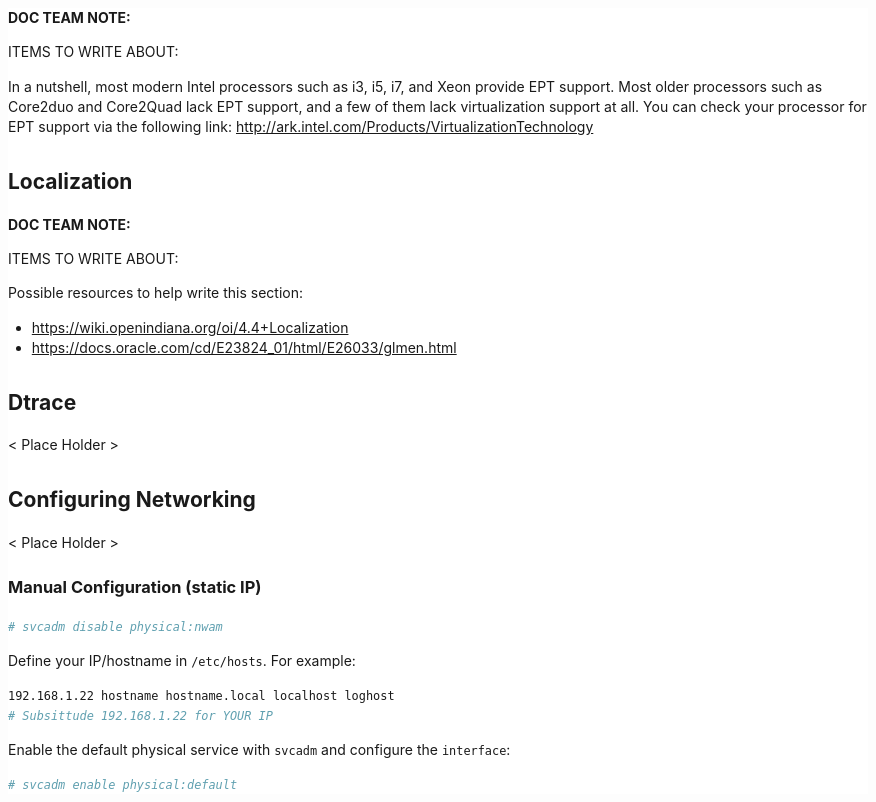 </div>


<i class="fa fa-info-circle fa-lg" aria-hidden="true"></i> **DOC TEAM NOTE:**
<div class="well">
ITEMS TO WRITE ABOUT:

In a nutshell, most modern Intel processors such as i3, i5, i7, and Xeon provide EPT support.
Most older processors such as Core2duo and Core2Quad lack EPT support, and a few of them lack virtualization support at all.
You can check your processor for EPT support via the following link: <http://ark.intel.com/Products/VirtualizationTechnology>
</div>


## Localization

<i class="fa fa-info-circle fa-lg" aria-hidden="true"></i> **DOC TEAM NOTE:**
<div class="well">
ITEMS TO WRITE ABOUT:

Possible resources to help write this section:

* <https://wiki.openindiana.org/oi/4.4+Localization>
* <https://docs.oracle.com/cd/E23824_01/html/E26033/glmen.html>

</div>


## Dtrace

< Place Holder >


## Configuring Networking

< Place Holder >


### Manual Configuration (static IP)


```bash
# svcadm disable physical:nwam
```

Define your IP/hostname in `/etc/hosts`. For example:

```bash
192.168.1.22 hostname hostname.local localhost loghost
# Subsittude 192.168.1.22 for YOUR IP
```

Enable the default physical service with `svcadm` and configure the `interface`:

```bash
# svcadm enable physical:default
```
